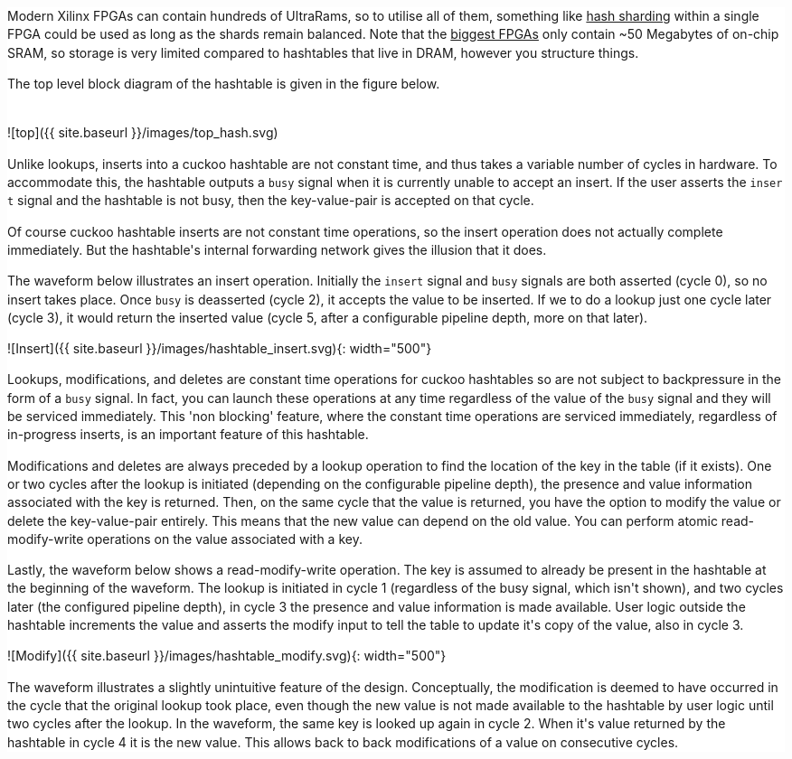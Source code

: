Modern Xilinx FPGAs can contain hundreds of UltraRams, so to utilise all of them, something like [hash sharding](https://aws.amazon.com/what-is/database-sharding/) within a single FPGA could be used as long as the shards remain balanced. Note that the [biggest FPGAs](https://docs.amd.com/v/u/en-US/ultrascale-plus-fpga-product-selection-guide) only contain ~50 Megabytes of on-chip SRAM, so storage is very limited compared to hashtables that live in DRAM, however you structure things.

The top level block diagram of the hashtable is given in the figure below. 

<br />
![top]({{ site.baseurl }}/images/top_hash.svg)
<br />

Unlike lookups, inserts into a cuckoo hashtable are not constant time, and thus takes a variable number of cycles in hardware. To accommodate this, the hashtable outputs a `busy` signal when it is currently unable to accept an insert. If the user asserts the `insert` signal and the hashtable is not busy, then the key-value-pair is accepted on that cycle.

Of course cuckoo hashtable inserts are not constant time operations, so the insert operation does not actually complete immediately. But the hashtable's internal forwarding network gives the illusion that it does. 

The waveform below illustrates an insert operation. Initially the `insert` signal and `busy` signals are both asserted (cycle 0), so no insert takes place. Once `busy` is deasserted (cycle 2), it accepts the value to be inserted. If we to do a lookup just one cycle later (cycle 3), it would return the inserted value (cycle 5, after a configurable pipeline depth, more on that later).

![Insert]({{ site.baseurl }}/images/hashtable_insert.svg){: width="500"}
<br />

Lookups, modifications, and deletes are constant time operations for cuckoo hashtables so are not subject to backpressure in the form of a `busy` signal. In fact, you can launch these operations at any time regardless of the value of the `busy` signal and they will be serviced immediately. This 'non blocking' feature, where the constant time operations are serviced immediately, regardless of in-progress inserts, is an important feature of this hashtable. 

Modifications and deletes are always preceded by a lookup operation to find the location of the key in the table (if it exists). One or two cycles after the lookup is initiated (depending on the configurable pipeline depth), the presence and value information associated with the key is returned. Then, on the same cycle that the value is returned, you have the option to modify the value or delete the key-value-pair entirely. This means that the new value can depend on the old value. You can perform atomic read-modify-write operations on the value associated with a key. 

Lastly, the waveform below shows a read-modify-write operation. The key is assumed to already be present in the hashtable at the beginning of the waveform. The lookup is initiated in cycle 1 (regardless of the busy signal, which isn't shown), and two cycles later (the configured pipeline depth), in cycle 3 the presence and value information is made available. User logic outside the hashtable increments the value and asserts the modify input to tell the table to update it's copy of the value, also in cycle 3.

![Modify]({{ site.baseurl }}/images/hashtable_modify.svg){: width="500"}
<br />

The waveform illustrates a slightly unintuitive feature of the design. Conceptually, the modification is deemed to have occurred in the cycle that the original lookup took place, even though the new value is not made available to the hashtable by user logic until two cycles after the lookup. In the waveform, the same key is looked up again in cycle 2. When it's value returned by the hashtable in cycle 4 it is the new value. This allows back to back modifications of a value on consecutive cycles.
